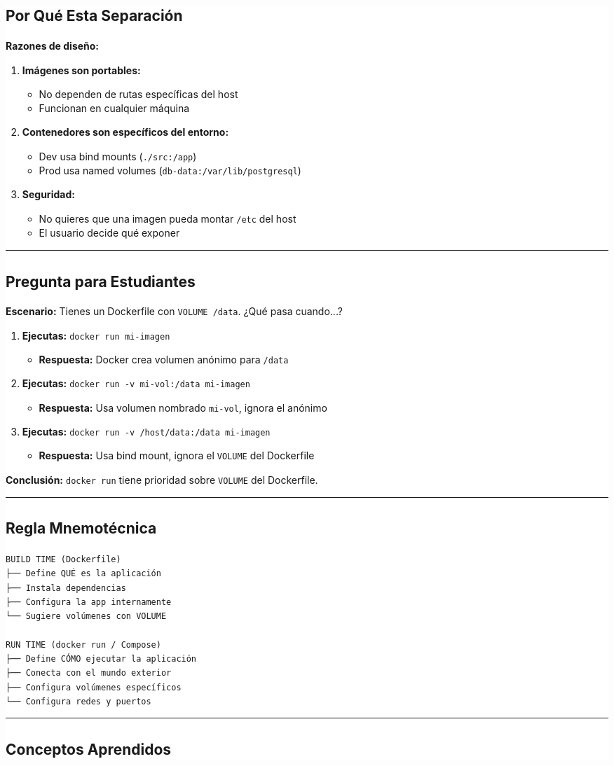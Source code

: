 
## Por Qué Esta Separación

**Razones de diseño:**

1. **Imágenes son portables:**
   - No dependen de rutas específicas del host
   - Funcionan en cualquier máquina

2. **Contenedores son específicos del entorno:**
   - Dev usa bind mounts (`./src:/app`)
   - Prod usa named volumes (`db-data:/var/lib/postgresql`)

3. **Seguridad:**
   - No quieres que una imagen pueda montar `/etc` del host
   - El usuario decide qué exponer

---

## Pregunta para Estudiantes

**Escenario:** Tienes un Dockerfile con `VOLUME /data`. ¿Qué pasa cuando...?

1. **Ejecutas:** `docker run mi-imagen`
   - **Respuesta:** Docker crea volumen anónimo para `/data`

2. **Ejecutas:** `docker run -v mi-vol:/data mi-imagen`
   - **Respuesta:** Usa volumen nombrado `mi-vol`, ignora el anónimo

3. **Ejecutas:** `docker run -v /host/data:/data mi-imagen`
   - **Respuesta:** Usa bind mount, ignora el `VOLUME` del Dockerfile

**Conclusión:** `docker run` tiene prioridad sobre `VOLUME` del Dockerfile.

---

## Regla Mnemotécnica

```
BUILD TIME (Dockerfile)
├── Define QUÉ es la aplicación
├── Instala dependencias
├── Configura la app internamente
└── Sugiere volúmenes con VOLUME

RUN TIME (docker run / Compose)
├── Define CÓMO ejecutar la aplicación
├── Conecta con el mundo exterior
├── Configura volúmenes específicos
└── Configura redes y puertos
```

---

## Conceptos Aprendidos
